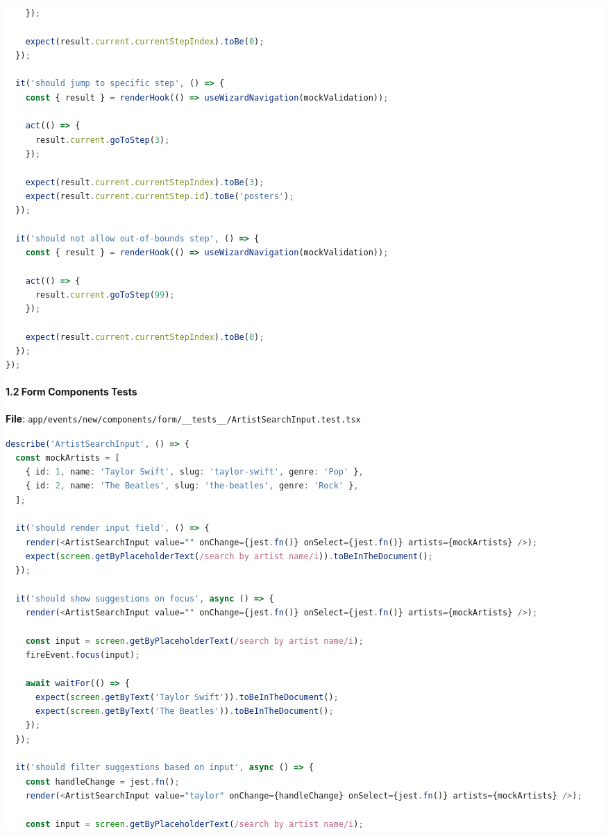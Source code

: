 ```typescript
    });

    expect(result.current.currentStepIndex).toBe(0);
  });

  it('should jump to specific step', () => {
    const { result } = renderHook(() => useWizardNavigation(mockValidation));

    act(() => {
      result.current.goToStep(3);
    });

    expect(result.current.currentStepIndex).toBe(3);
    expect(result.current.currentStep.id).toBe('posters');
  });

  it('should not allow out-of-bounds step', () => {
    const { result } = renderHook(() => useWizardNavigation(mockValidation));

    act(() => {
      result.current.goToStep(99);
    });

    expect(result.current.currentStepIndex).toBe(0);
  });
});
```

#### 1.2 Form Components Tests

**File**: `app/events/new/components/form/__tests__/ArtistSearchInput.test.tsx`

```typescript
describe('ArtistSearchInput', () => {
  const mockArtists = [
    { id: 1, name: 'Taylor Swift', slug: 'taylor-swift', genre: 'Pop' },
    { id: 2, name: 'The Beatles', slug: 'the-beatles', genre: 'Rock' },
  ];

  it('should render input field', () => {
    render(<ArtistSearchInput value="" onChange={jest.fn()} onSelect={jest.fn()} artists={mockArtists} />);
    expect(screen.getByPlaceholderText(/search by artist name/i)).toBeInTheDocument();
  });

  it('should show suggestions on focus', async () => {
    render(<ArtistSearchInput value="" onChange={jest.fn()} onSelect={jest.fn()} artists={mockArtists} />);

    const input = screen.getByPlaceholderText(/search by artist name/i);
    fireEvent.focus(input);

    await waitFor(() => {
      expect(screen.getByText('Taylor Swift')).toBeInTheDocument();
      expect(screen.getByText('The Beatles')).toBeInTheDocument();
    });
  });

  it('should filter suggestions based on input', async () => {
    const handleChange = jest.fn();
    render(<ArtistSearchInput value="taylor" onChange={handleChange} onSelect={jest.fn()} artists={mockArtists} />);

    const input = screen.getByPlaceholderText(/search by artist name/i);
```